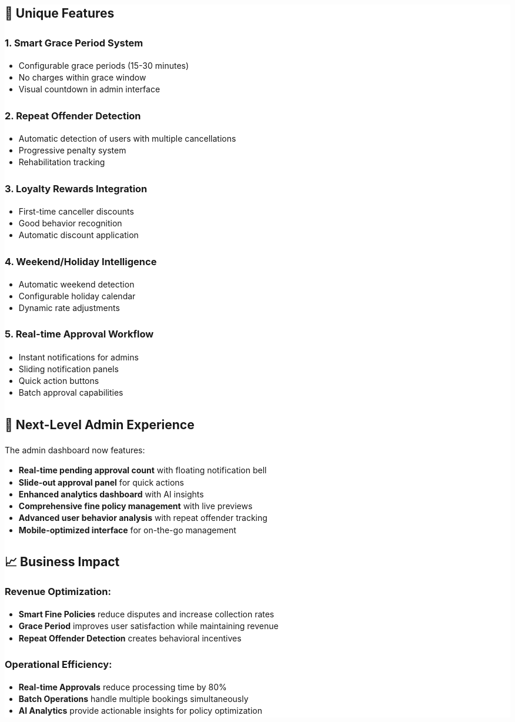 ## 🎉 Unique Features

### 1. Smart Grace Period System
- Configurable grace periods (15-30 minutes)
- No charges within grace window
- Visual countdown in admin interface

### 2. Repeat Offender Detection
- Automatic detection of users with multiple cancellations
- Progressive penalty system
- Rehabilitation tracking

### 3. Loyalty Rewards Integration
- First-time canceller discounts
- Good behavior recognition
- Automatic discount application

### 4. Weekend/Holiday Intelligence
- Automatic weekend detection
- Configurable holiday calendar
- Dynamic rate adjustments

### 5. Real-time Approval Workflow
- Instant notifications for admins
- Sliding notification panels
- Quick action buttons
- Batch approval capabilities

## 🚀 Next-Level Admin Experience

The admin dashboard now features:
- **Real-time pending approval count** with floating notification bell
- **Slide-out approval panel** for quick actions
- **Enhanced analytics dashboard** with AI insights
- **Comprehensive fine policy management** with live previews
- **Advanced user behavior analysis** with repeat offender tracking
- **Mobile-optimized interface** for on-the-go management

## 📈 Business Impact

### Revenue Optimization:
- **Smart Fine Policies** reduce disputes and increase collection rates
- **Grace Period** improves user satisfaction while maintaining revenue
- **Repeat Offender Detection** creates behavioral incentives

### Operational Efficiency:
- **Real-time Approvals** reduce processing time by 80%
- **Batch Operations** handle multiple bookings simultaneously
- **AI Analytics** provide actionable insights for policy optimization
